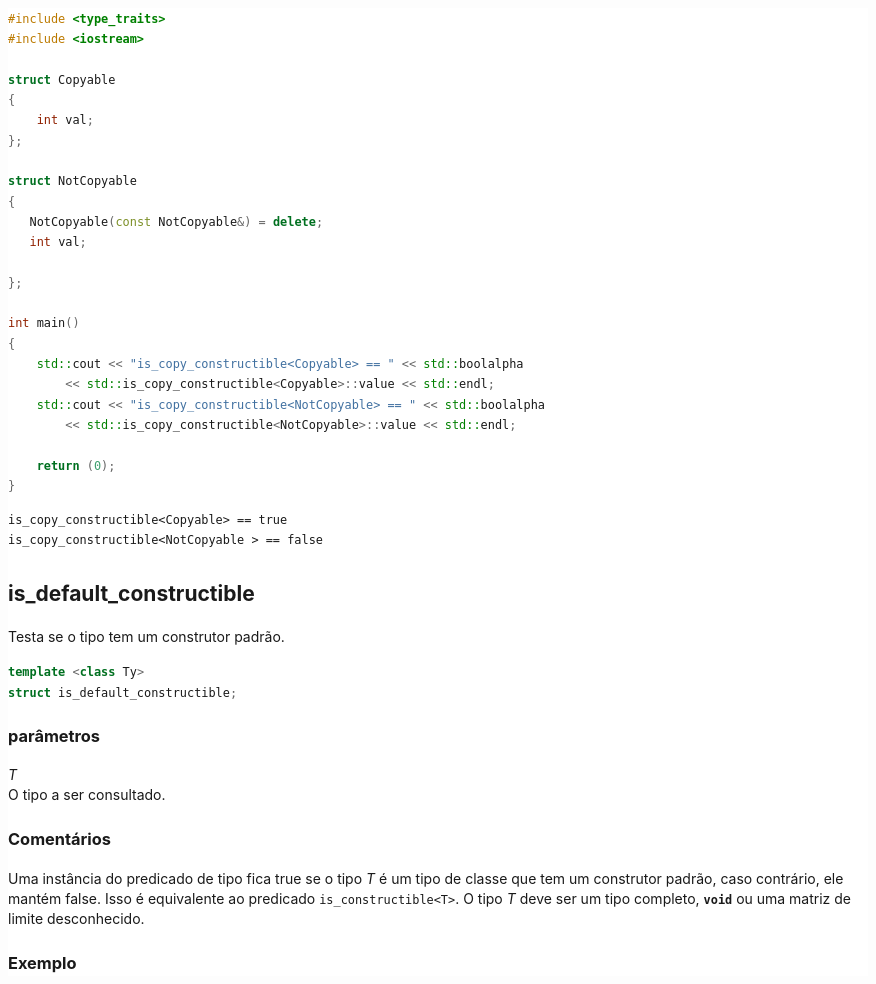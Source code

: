 ```cpp
#include <type_traits>
#include <iostream>

struct Copyable
{
    int val;
};

struct NotCopyable
{
   NotCopyable(const NotCopyable&) = delete;
   int val;

};

int main()
{
    std::cout << "is_copy_constructible<Copyable> == " << std::boolalpha
        << std::is_copy_constructible<Copyable>::value << std::endl;
    std::cout << "is_copy_constructible<NotCopyable> == " << std::boolalpha
        << std::is_copy_constructible<NotCopyable>::value << std::endl;

    return (0);
}
```

```Output
is_copy_constructible<Copyable> == true
is_copy_constructible<NotCopyable > == false
```

## <a name="is_default_constructible"></a><a name="is_default_constructible"></a>is_default_constructible

Testa se o tipo tem um construtor padrão.

```cpp
template <class Ty>
struct is_default_constructible;
```

### <a name="parameters"></a>parâmetros

*T*\
O tipo a ser consultado.

### <a name="remarks"></a>Comentários

Uma instância do predicado de tipo fica true se o tipo *T* é um tipo de classe que tem um construtor padrão, caso contrário, ele mantém false. Isso é equivalente ao predicado `is_constructible<T>`. O tipo *T* deve ser um tipo completo, **`void`** ou uma matriz de limite desconhecido.

### <a name="example"></a>Exemplo
